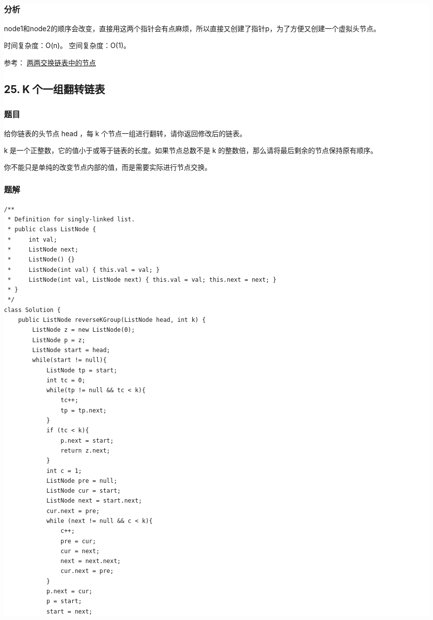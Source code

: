 ### 分析

node1和node2的顺序会改变，直接用这两个指针会有点麻烦，所以直接又创建了指针p，为了方便又创建一个虚拟头节点。

时间复杂度：O(n)。
空间复杂度：O(1)。

参考：
[两两交换链表中的节点](https://leetcode.cn/problems/swap-nodes-in-pairs/description/)


## 25. K 个一组翻转链表

### 题目

给你链表的头节点 head ，每 k 个节点一组进行翻转，请你返回修改后的链表。

k 是一个正整数，它的值小于或等于链表的长度。如果节点总数不是 k 的整数倍，那么请将最后剩余的节点保持原有顺序。

你不能只是单纯的改变节点内部的值，而是需要实际进行节点交换。

### 题解

```
/**
 * Definition for singly-linked list.
 * public class ListNode {
 *     int val;
 *     ListNode next;
 *     ListNode() {}
 *     ListNode(int val) { this.val = val; }
 *     ListNode(int val, ListNode next) { this.val = val; this.next = next; }
 * }
 */
class Solution {
    public ListNode reverseKGroup(ListNode head, int k) {
        ListNode z = new ListNode(0);
        ListNode p = z;
        ListNode start = head;
        while(start != null){
            ListNode tp = start;
            int tc = 0;
            while(tp != null && tc < k){
                tc++;
                tp = tp.next;
            }
            if (tc < k){
                p.next = start;
                return z.next;
            }
            int c = 1;
            ListNode pre = null;
            ListNode cur = start;
            ListNode next = start.next;
            cur.next = pre;
            while (next != null && c < k){
                c++;
                pre = cur;
                cur = next;
                next = next.next;
                cur.next = pre;
            }
            p.next = cur;
            p = start;
            start = next;
```